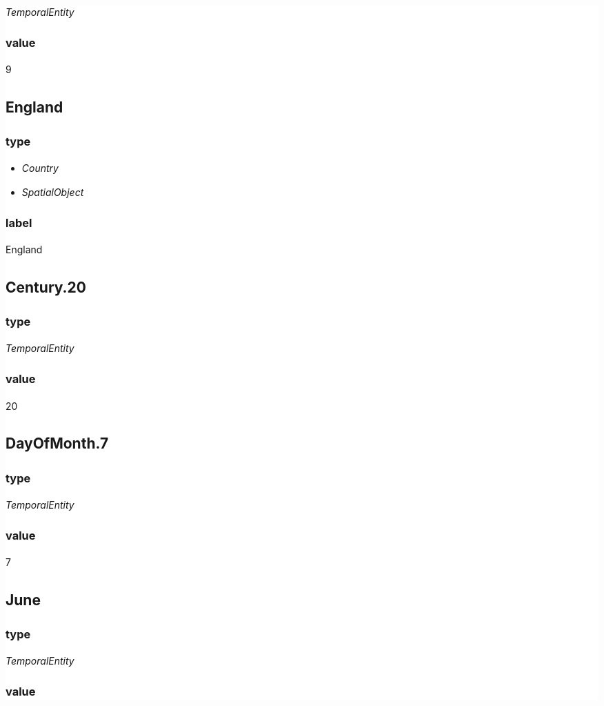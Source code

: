 
*TemporalEntity*

### value


9

## England

### type

 - *Country*

 - *SpatialObject*

### label


England

## Century.20

### type


*TemporalEntity*

### value


20

## DayOfMonth.7

### type


*TemporalEntity*

### value


7

## June

### type


*TemporalEntity*

### value
